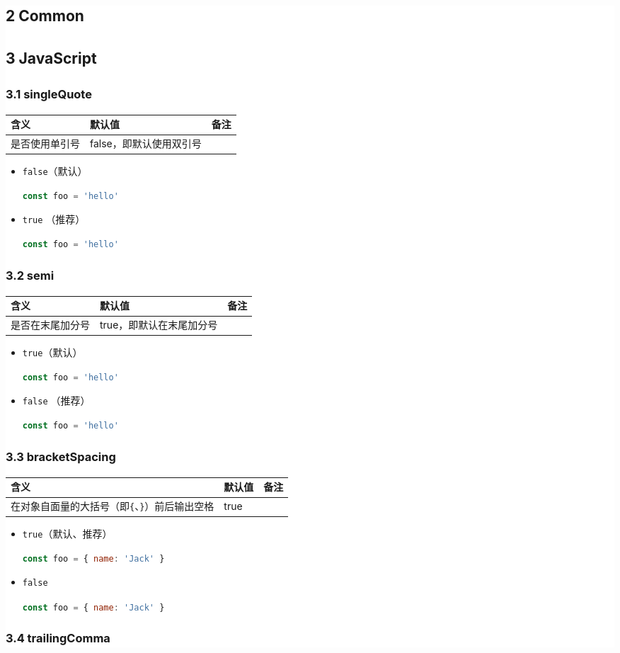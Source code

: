 ## 2 Common

## 3 JavaScript

### 3.1 singleQuote

含义 | 默认值 | 备注
:-- | :-- | :--
是否使用单引号 | false，即默认使用双引号 |

- `false`（默认）

  ```js
  const foo = 'hello'
  ```

- `true` （推荐）

  ```js
  const foo = 'hello'
  ```
### 3.2 semi

含义 | 默认值 | 备注
:-- | :-- | :--
是否在末尾加分号 | true，即默认在末尾加分号 |

- `true`（默认）

  ```js
  const foo = 'hello'
  ```

- `false` （推荐）

  ```js
  const foo = 'hello'
  ```

### 3.3 bracketSpacing

含义 | 默认值 | 备注
:-- | :-- | :--
在对象自面量的大括号（即`{`、`}`）前后输出空格 | true |

- `true`（默认、推荐）

  ```js
  const foo = { name: 'Jack' }
  ```

- `false`

  ```js
  const foo = { name: 'Jack' }
  ```

### 3.4 trailingComma
